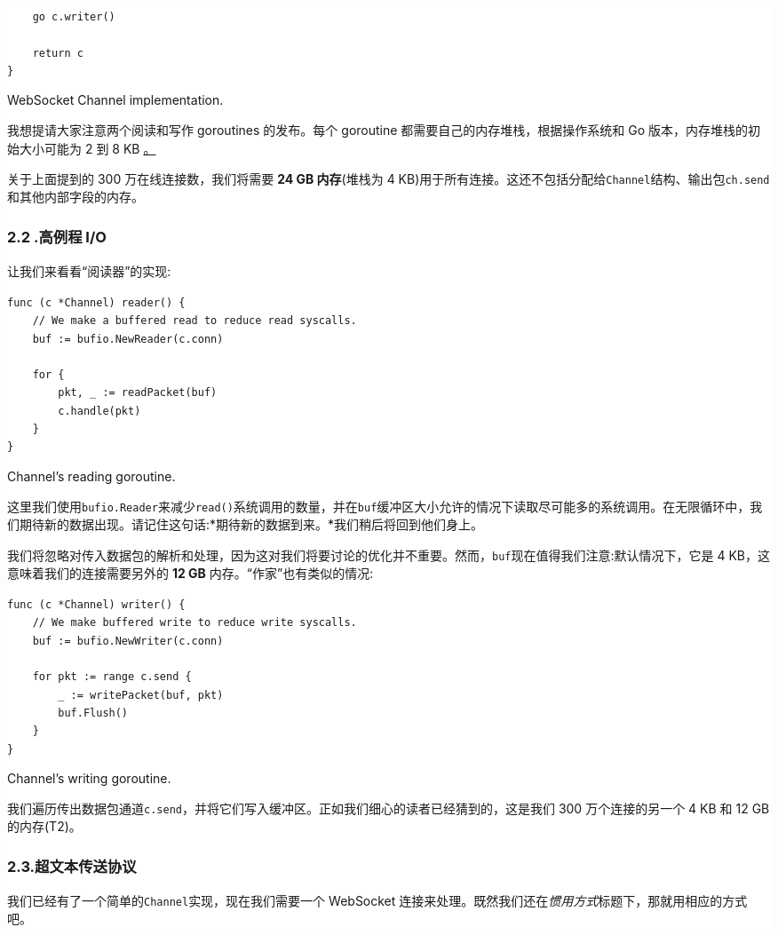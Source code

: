 ```
    go c.writer()

    return c
}
```

WebSocket Channel implementation.

我想提请大家注意两个阅读和写作 goroutines 的发布。每个 goroutine 都需要自己的内存堆栈，根据操作系统和 Go 版本，内存堆栈的初始大小可能为 2 到 8 KB [。](https://github.com/golang/go/blob/release-branch.go1.8/src/runtime/stack.go#L64-L82)

关于上面提到的 300 万在线连接数，我们将需要 **24 GB 内存**(堆栈为 4 KB)用于所有连接。这还不包括分配给`Channel`结构、输出包`ch.send`和其他内部字段的内存。

### 2.2 .高例程 I/O

让我们来看看“阅读器”的实现:

```
func (c *Channel) reader() {
    // We make a buffered read to reduce read syscalls.
    buf := bufio.NewReader(c.conn)

    for {
        pkt, _ := readPacket(buf)
        c.handle(pkt)
    }
}
```

Channel’s reading goroutine.

这里我们使用`bufio.Reader`来减少`read()`系统调用的数量，并在`buf`缓冲区大小允许的情况下读取尽可能多的系统调用。在无限循环中，我们期待新的数据出现。请记住这句话:*期待新的数据到来。*我们稍后将回到他们身上。

我们将忽略对传入数据包的解析和处理，因为这对我们将要讨论的优化并不重要。然而，`buf`现在值得我们注意:默认情况下，它是 4 KB，这意味着我们的连接需要另外的 **12 GB** 内存。“作家”也有类似的情况:

```
func (c *Channel) writer() {
    // We make buffered write to reduce write syscalls. 
    buf := bufio.NewWriter(c.conn)

    for pkt := range c.send {
        _ := writePacket(buf, pkt)
        buf.Flush()
    }
}
```

Channel’s writing goroutine.

我们遍历传出数据包通道`c.send`，并将它们写入缓冲区。正如我们细心的读者已经猜到的，这是我们 300 万个连接的另一个 4 KB 和 12 GB 的内存(T2)。

### 2.3.超文本传送协议

我们已经有了一个简单的`Channel`实现，现在我们需要一个 WebSocket 连接来处理。既然我们还在*惯用方式*标题下，那就用相应的方式吧。

